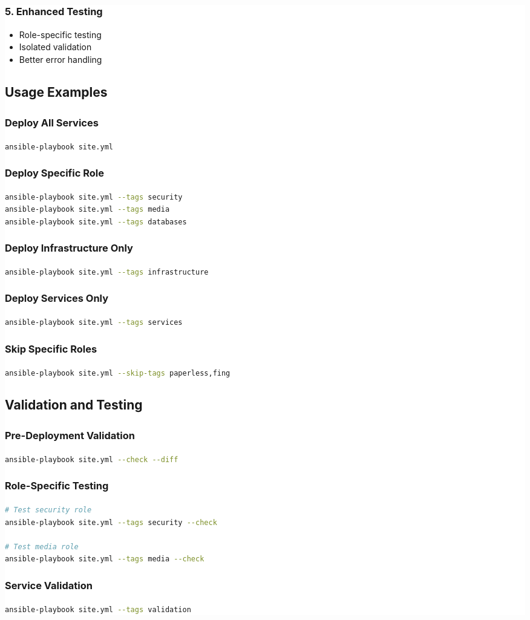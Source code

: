 ### 5. Enhanced Testing
- Role-specific testing
- Isolated validation
- Better error handling

## Usage Examples

### Deploy All Services
```bash
ansible-playbook site.yml
```

### Deploy Specific Role
```bash
ansible-playbook site.yml --tags security
ansible-playbook site.yml --tags media
ansible-playbook site.yml --tags databases
```

### Deploy Infrastructure Only
```bash
ansible-playbook site.yml --tags infrastructure
```

### Deploy Services Only
```bash
ansible-playbook site.yml --tags services
```

### Skip Specific Roles
```bash
ansible-playbook site.yml --skip-tags paperless,fing
```

## Validation and Testing

### Pre-Deployment Validation
```bash
ansible-playbook site.yml --check --diff
```

### Role-Specific Testing
```bash
# Test security role
ansible-playbook site.yml --tags security --check

# Test media role
ansible-playbook site.yml --tags media --check
```

### Service Validation
```bash
ansible-playbook site.yml --tags validation
```
